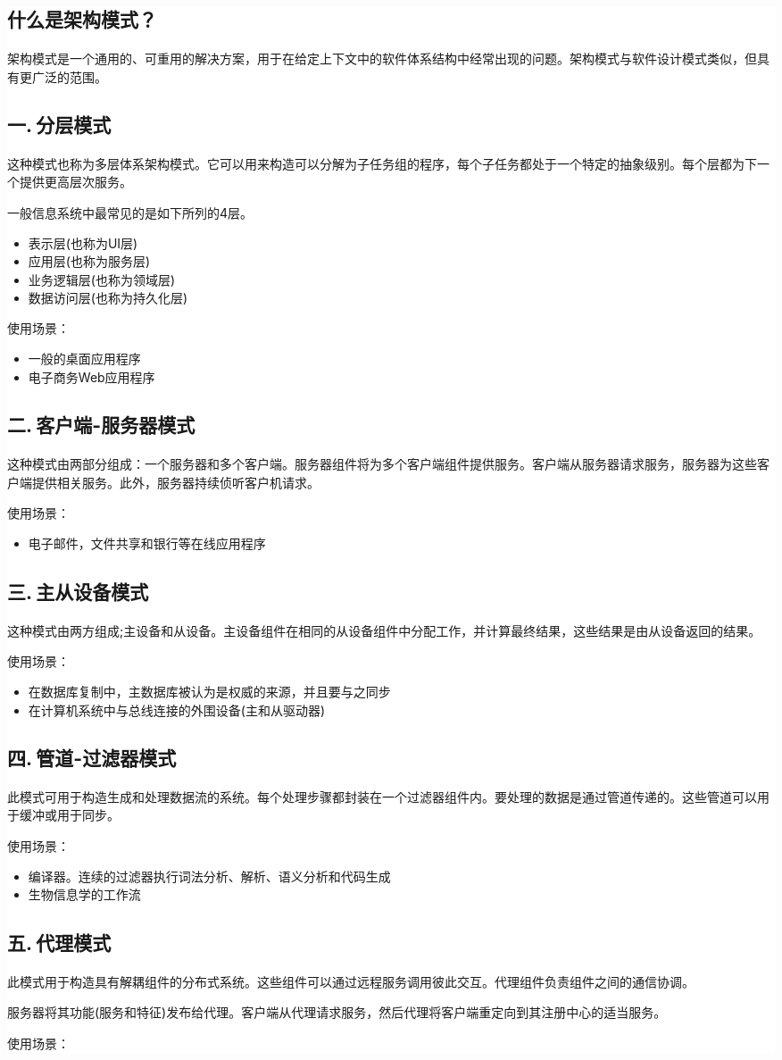 

## 什么是架构模式？

架构模式是一个通用的、可重用的解决方案，用于在给定上下文中的软件体系结构中经常出现的问题。架构模式与软件设计模式类似，但具有更广泛的范围。



## 一. 分层模式

这种模式也称为多层体系架构模式。它可以用来构造可以分解为子任务组的程序，每个子任务都处于一个特定的抽象级别。每个层都为下一个提供更高层次服务。

一般信息系统中最常见的是如下所列的4层。

- 表示层(也称为UI层)
- 应用层(也称为服务层)
- 业务逻辑层(也称为领域层)
- 数据访问层(也称为持久化层)

使用场景：

- 一般的桌面应用程序
- 电子商务Web应用程序

## 二. 客户端-服务器模式

这种模式由两部分组成：一个服务器和多个客户端。服务器组件将为多个客户端组件提供服务。客户端从服务器请求服务，服务器为这些客户端提供相关服务。此外，服务器持续侦听客户机请求。

使用场景：

- 电子邮件，文件共享和银行等在线应用程序

## 三. 主从设备模式

这种模式由两方组成;主设备和从设备。主设备组件在相同的从设备组件中分配工作，并计算最终结果，这些结果是由从设备返回的结果。

使用场景：

- 在数据库复制中，主数据库被认为是权威的来源，并且要与之同步
- 在计算机系统中与总线连接的外围设备(主和从驱动器)

## 四. 管道-过滤器模式

此模式可用于构造生成和处理数据流的系统。每个处理步骤都封装在一个过滤器组件内。要处理的数据是通过管道传递的。这些管道可以用于缓冲或用于同步。

使用场景：

- 编译器。连续的过滤器执行词法分析、解析、语义分析和代码生成
- 生物信息学的工作流

## 五. 代理模式

此模式用于构造具有解耦组件的分布式系统。这些组件可以通过远程服务调用彼此交互。代理组件负责组件之间的通信协调。

服务器将其功能(服务和特征)发布给代理。客户端从代理请求服务，然后代理将客户端重定向到其注册中心的适当服务。

使用场景：
